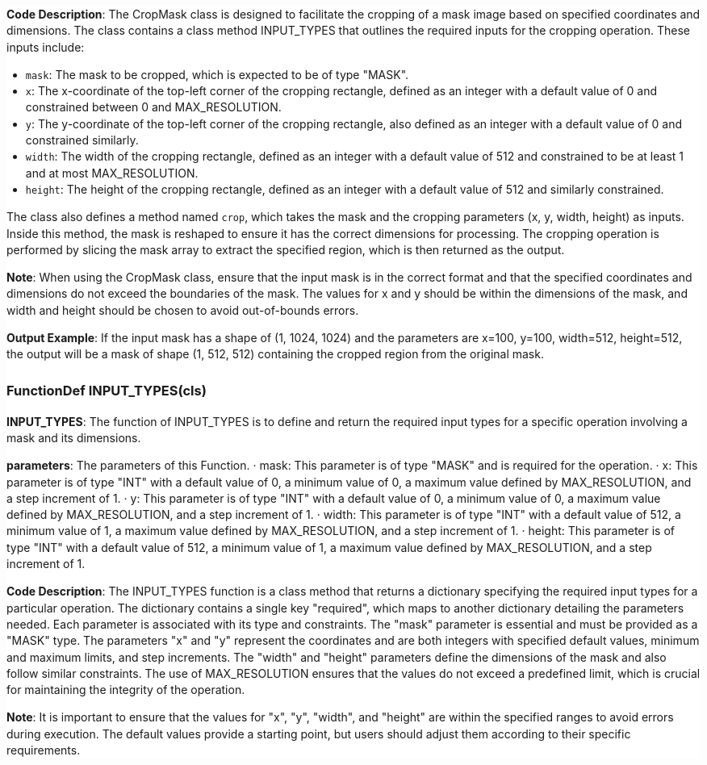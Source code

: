 **Code Description**: The CropMask class is designed to facilitate the cropping of a mask image based on specified coordinates and dimensions. The class contains a class method INPUT_TYPES that outlines the required inputs for the cropping operation. These inputs include:
- `mask`: The mask to be cropped, which is expected to be of type "MASK".
- `x`: The x-coordinate of the top-left corner of the cropping rectangle, defined as an integer with a default value of 0 and constrained between 0 and MAX_RESOLUTION.
- `y`: The y-coordinate of the top-left corner of the cropping rectangle, also defined as an integer with a default value of 0 and constrained similarly.
- `width`: The width of the cropping rectangle, defined as an integer with a default value of 512 and constrained to be at least 1 and at most MAX_RESOLUTION.
- `height`: The height of the cropping rectangle, defined as an integer with a default value of 512 and similarly constrained.

The class also defines a method named `crop`, which takes the mask and the cropping parameters (x, y, width, height) as inputs. Inside this method, the mask is reshaped to ensure it has the correct dimensions for processing. The cropping operation is performed by slicing the mask array to extract the specified region, which is then returned as the output.

**Note**: When using the CropMask class, ensure that the input mask is in the correct format and that the specified coordinates and dimensions do not exceed the boundaries of the mask. The values for x and y should be within the dimensions of the mask, and width and height should be chosen to avoid out-of-bounds errors.

**Output Example**: If the input mask has a shape of (1, 1024, 1024) and the parameters are x=100, y=100, width=512, height=512, the output will be a mask of shape (1, 512, 512) containing the cropped region from the original mask.
### FunctionDef INPUT_TYPES(cls)
**INPUT_TYPES**: The function of INPUT_TYPES is to define and return the required input types for a specific operation involving a mask and its dimensions.

**parameters**: The parameters of this Function.
· mask: This parameter is of type "MASK" and is required for the operation.
· x: This parameter is of type "INT" with a default value of 0, a minimum value of 0, a maximum value defined by MAX_RESOLUTION, and a step increment of 1.
· y: This parameter is of type "INT" with a default value of 0, a minimum value of 0, a maximum value defined by MAX_RESOLUTION, and a step increment of 1.
· width: This parameter is of type "INT" with a default value of 512, a minimum value of 1, a maximum value defined by MAX_RESOLUTION, and a step increment of 1.
· height: This parameter is of type "INT" with a default value of 512, a minimum value of 1, a maximum value defined by MAX_RESOLUTION, and a step increment of 1.

**Code Description**: The INPUT_TYPES function is a class method that returns a dictionary specifying the required input types for a particular operation. The dictionary contains a single key "required", which maps to another dictionary detailing the parameters needed. Each parameter is associated with its type and constraints. The "mask" parameter is essential and must be provided as a "MASK" type. The parameters "x" and "y" represent the coordinates and are both integers with specified default values, minimum and maximum limits, and step increments. The "width" and "height" parameters define the dimensions of the mask and also follow similar constraints. The use of MAX_RESOLUTION ensures that the values do not exceed a predefined limit, which is crucial for maintaining the integrity of the operation.

**Note**: It is important to ensure that the values for "x", "y", "width", and "height" are within the specified ranges to avoid errors during execution. The default values provide a starting point, but users should adjust them according to their specific requirements.
